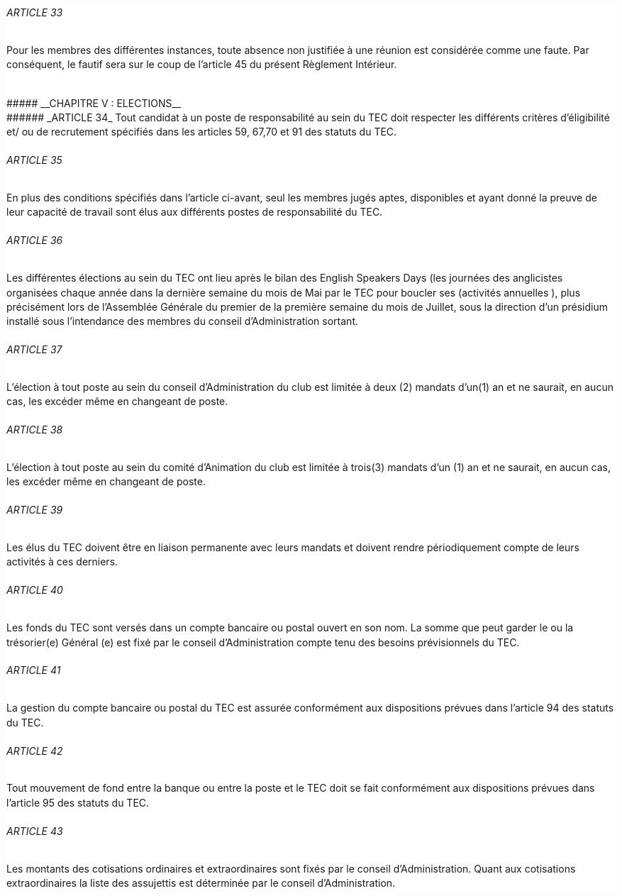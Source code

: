 ###### _ARTICLE 33_
Pour les membres des différentes instances, toute absence non justifiée à une réunion est considérée comme une faute. Par conséquent, le fautif sera sur le coup de l’article 45 du présent Règlement Intérieur.

<br>
##### __CHAPITRE V : ELECTIONS__
<br>
###### _ARTICLE 34_
Tout candidat à un poste de responsabilité au sein du TEC doit respecter les différents critères d’éligibilité et/ ou de recrutement spécifiés dans les articles 59, 67,70 et 91 des statuts du TEC.

###### _ARTICLE 35_
En plus des conditions spécifiés dans l’article ci-avant, seul les membres jugés aptes, disponibles et ayant donné la preuve de leur capacité de travail sont élus aux différents postes de responsabilité du TEC.

###### _ARTICLE 36_
Les différentes élections au sein du TEC ont lieu après le bilan des English Speakers Days (les journées des anglicistes organisées chaque année dans la dernière semaine du mois de Mai par le TEC pour boucler ses (activités annuelles ), plus précisément lors de l’Assemblée Générale du premier de la première semaine du mois de Juillet, sous la direction d’un présidium installé sous l’intendance des membres du conseil d’Administration sortant.

###### _ARTICLE 37_
L’élection à tout poste au sein du conseil d’Administration du club est limitée à deux (2) mandats d’un(1) an et ne saurait, en aucun cas, les excéder même en changeant de poste.

###### _ARTICLE 38_
L’élection à tout poste au sein du comité d’Animation du club est limitée à trois(3) mandats d’un (1) an et ne saurait, en aucun cas, les excéder même en changeant de poste.

###### _ARTICLE 39_
Les élus du TEC doivent être en liaison permanente avec leurs mandats et doivent rendre périodiquement compte de leurs activités à ces derniers.

###### _ARTICLE 40_
Les fonds du TEC sont versés dans un compte bancaire ou postal ouvert en son nom. La somme que peut garder le ou la trésorier(e) Général (e) est fixé par le conseil d’Administration compte tenu des besoins prévisionnels du TEC.

###### _ARTICLE 41_
La gestion du compte bancaire ou postal du TEC est assurée conformément aux dispositions prévues dans l’article 94 des statuts du TEC.

###### _ARTICLE 42_
Tout mouvement de fond entre la banque ou entre la poste et le TEC doit se fait conformément aux dispositions prévues dans l’article 95 des statuts du TEC.

###### _ARTICLE 43_
Les montants des cotisations ordinaires et extraordinaires sont fixés par le conseil d’Administration. Quant aux cotisations extraordinaires la liste des assujettis est déterminée par le conseil d’Administration.
